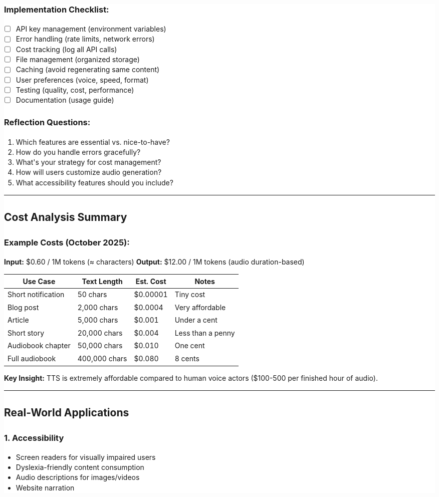 ### Implementation Checklist:

- [ ] API key management (environment variables)
- [ ] Error handling (rate limits, network errors)
- [ ] Cost tracking (log all API calls)
- [ ] File management (organized storage)
- [ ] Caching (avoid regenerating same content)
- [ ] User preferences (voice, speed, format)
- [ ] Testing (quality, cost, performance)
- [ ] Documentation (usage guide)

### Reflection Questions:

1. Which features are essential vs. nice-to-have?
2. How do you handle errors gracefully?
3. What's your strategy for cost management?
4. How will users customize audio generation?
5. What accessibility features should you include?

---

## Cost Analysis Summary

### Example Costs (October 2025):

**Input:** $0.60 / 1M tokens (≈ characters)
**Output:** $12.00 / 1M tokens (audio duration-based)

| Use Case | Text Length | Est. Cost | Notes |
|----------|-------------|-----------|-------|
| Short notification | 50 chars | $0.00001 | Tiny cost |
| Blog post | 2,000 chars | $0.0004 | Very affordable |
| Article | 5,000 chars | $0.001 | Under a cent |
| Short story | 20,000 chars | $0.004 | Less than a penny |
| Audiobook chapter | 50,000 chars | $0.010 | One cent |
| Full audiobook | 400,000 chars | $0.080 | 8 cents |

**Key Insight:** TTS is extremely affordable compared to human voice actors ($100-500 per finished hour of audio).

---

## Real-World Applications

### 1. Accessibility
- Screen readers for visually impaired users
- Dyslexia-friendly content consumption
- Audio descriptions for images/videos
- Website narration
